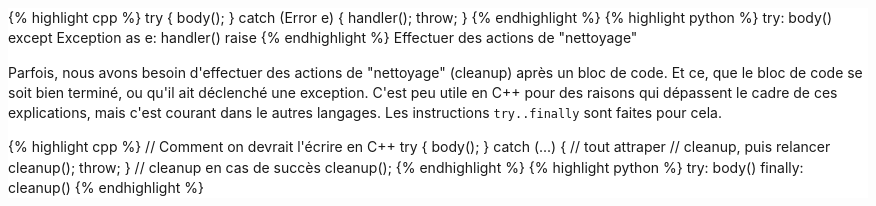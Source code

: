 <td>
{% highlight cpp %}
try {
  body();
} catch (Error e) {
  handler();
  throw;
}
{% endhighlight %}
</td>
<td>
{% highlight python %}
try:
    body()
except Exception as e:
    handler()
    raise
{% endhighlight %}
</td>
</tr>
<tr><th colspan="2">Effectuer des actions de "nettoyage"</th></tr>
<tr><td colspan="2">
<p>Parfois, nous avons besoin d'effectuer des actions de "nettoyage" (cleanup) après un bloc de code.
Et ce, que le bloc de code se soit bien terminé, ou qu'il ait déclenché une exception.
C'est peu utile en C++ pour des raisons qui dépassent le cadre de ces explications, mais c'est courant dans le autres langages.
Les instructions <code>try..finally</code> sont faites pour cela.</p>
</td></tr>
<tr>
<td>
{% highlight cpp %}
// Comment on devrait l'écrire en C++
try {
  body();
} catch (...) { // tout attraper
  // cleanup, puis relancer
  cleanup();
  throw;
}
// cleanup en cas de succès
cleanup();
{% endhighlight %}
</td>
<td>
{% highlight python %}
try:
    body()
finally:
    cleanup()
{% endhighlight %}
</td>
</tr>
</tbody>
</table>
